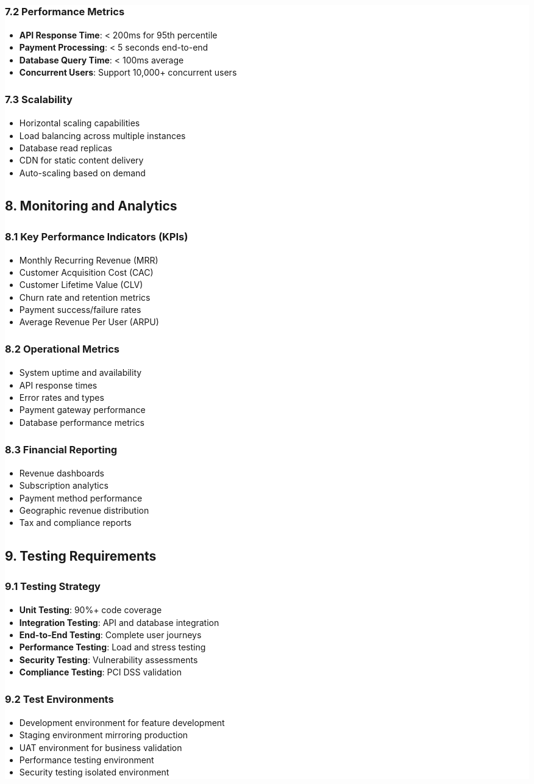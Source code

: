 ### 7.2 Performance Metrics
- **API Response Time**: < 200ms for 95th percentile
- **Payment Processing**: < 5 seconds end-to-end
- **Database Query Time**: < 100ms average
- **Concurrent Users**: Support 10,000+ concurrent users

### 7.3 Scalability
- Horizontal scaling capabilities
- Load balancing across multiple instances
- Database read replicas
- CDN for static content delivery
- Auto-scaling based on demand

## 8. Monitoring and Analytics

### 8.1 Key Performance Indicators (KPIs)
- Monthly Recurring Revenue (MRR)
- Customer Acquisition Cost (CAC)
- Customer Lifetime Value (CLV)
- Churn rate and retention metrics
- Payment success/failure rates
- Average Revenue Per User (ARPU)

### 8.2 Operational Metrics
- System uptime and availability
- API response times
- Error rates and types
- Payment gateway performance
- Database performance metrics

### 8.3 Financial Reporting
- Revenue dashboards
- Subscription analytics
- Payment method performance
- Geographic revenue distribution
- Tax and compliance reports

## 9. Testing Requirements

### 9.1 Testing Strategy
- **Unit Testing**: 90%+ code coverage
- **Integration Testing**: API and database integration
- **End-to-End Testing**: Complete user journeys
- **Performance Testing**: Load and stress testing
- **Security Testing**: Vulnerability assessments
- **Compliance Testing**: PCI DSS validation

### 9.2 Test Environments
- Development environment for feature development
- Staging environment mirroring production
- UAT environment for business validation
- Performance testing environment
- Security testing isolated environment
